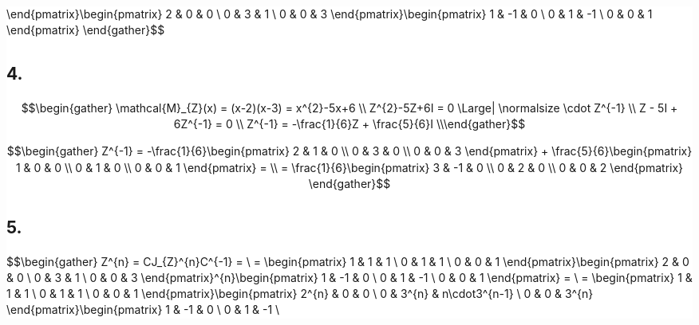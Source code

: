 \end{pmatrix}\begin{pmatrix}
2 & 0 & 0 \\
0 & 3 & 1 \\
0 & 0 & 3
\end{pmatrix}\begin{pmatrix}
1 & -1 & 0 \\
0 & 1 & -1 \\
0 & 0 & 1
\end{pmatrix}
\end{gather}$$

## 4.

$$\begin{gather}
\mathcal{M}_{Z}(x) = (x-2)(x-3) = x^{2}-5x+6 \\
Z^{2}-5Z+6I = 0 \Large| \normalsize \cdot Z^{-1} \\
Z - 5I + 6Z^{-1} = 0 \\
Z^{-1} = -\frac{1}{6}Z + \frac{5}{6}I \\\end{gather}$$

$$\begin{gather}
Z^{-1} = -\frac{1}{6}\begin{pmatrix}
2 & 1 & 0 \\
0 & 3 & 0 \\
0 & 0 & 3
\end{pmatrix} + \frac{5}{6}\begin{pmatrix}
1 & 0 & 0 \\
0 & 1 & 0 \\
0 & 0 & 1
\end{pmatrix} = \\
= \frac{1}{6}\begin{pmatrix}
3 & -1 & 0 \\
0 & 2 & 0 \\
0 & 0 & 2
\end{pmatrix}
\end{gather}$$

## 5.

$$\begin{gather}
Z^{n} = CJ_{Z}^{n}C^{-1} = \\
= \begin{pmatrix}
1 & 1 & 1 \\
0 & 1 & 1 \\
0 & 0 & 1
\end{pmatrix}\begin{pmatrix}
2 & 0 & 0 \\
0 & 3 & 1 \\
0 & 0 & 3
\end{pmatrix}^{n}\begin{pmatrix}
1 & -1 & 0 \\
0 & 1 & -1 \\
0 & 0 & 1
\end{pmatrix} = \\
= \begin{pmatrix}
1 & 1 & 1 \\
0 & 1 & 1 \\
0 & 0 & 1
\end{pmatrix}\begin{pmatrix}
2^{n} & 0 & 0 \\
0 & 3^{n} & n\cdot3^{n-1} \\
0 & 0 & 3^{n}
\end{pmatrix}\begin{pmatrix}
1 & -1 & 0 \\
0 & 1 & -1 \\